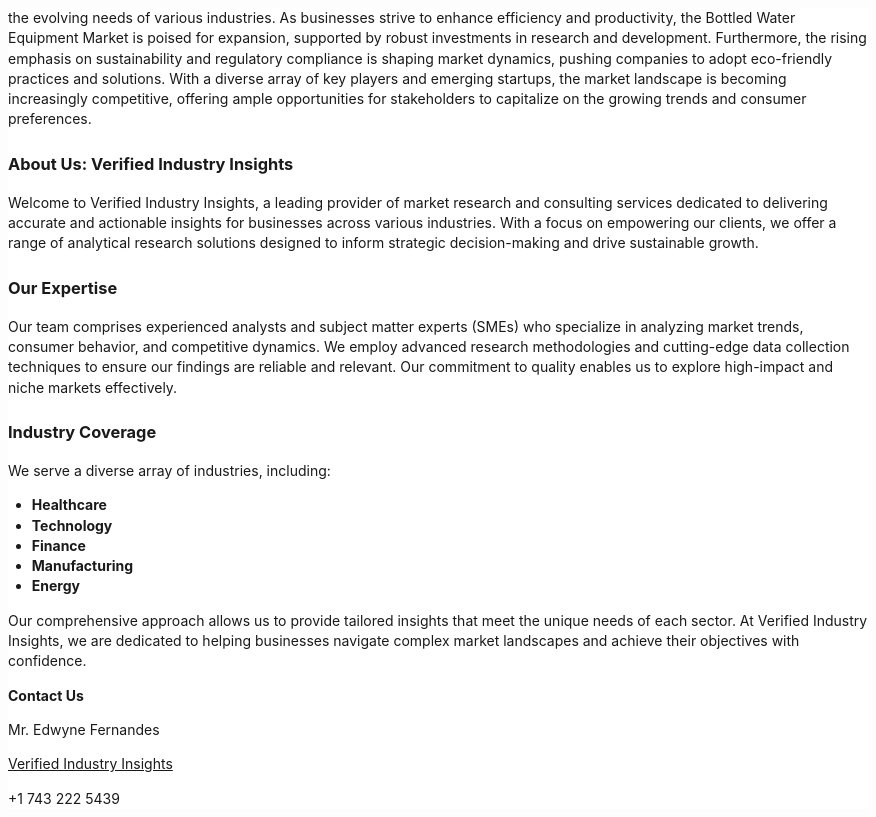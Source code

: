 the evolving needs of various industries. As businesses strive to enhance efficiency and productivity, the Bottled Water Equipment Market is poised for expansion, supported by robust investments in research and development. Furthermore, the rising emphasis on sustainability and regulatory compliance is shaping market dynamics, pushing companies to adopt eco-friendly practices and solutions. With a diverse array of key players and emerging startups, the market landscape is becoming increasingly competitive, offering ample opportunities for stakeholders to capitalize on the growing trends and consumer preferences.</p><h3>About Us: Verified Industry Insights</h3><p>Welcome to Verified Industry Insights, a leading provider of market research and consulting services dedicated to delivering accurate and actionable insights for businesses across various industries. With a focus on empowering our clients, we offer a range of analytical research solutions designed to inform strategic decision-making and drive sustainable growth.</p><h3>Our Expertise</h3><p>Our team comprises experienced analysts and subject matter experts (SMEs) who specialize in analyzing market trends, consumer behavior, and competitive dynamics. We employ advanced research methodologies and cutting-edge data collection techniques to ensure our findings are reliable and relevant. Our commitment to quality enables us to explore high-impact and niche markets effectively.</p><h3>Industry Coverage</h3><p>We serve a diverse array of industries, including:</p><ul><li><strong>Healthcare</strong></li><li><strong>Technology</strong></li><li><strong>Finance</strong></li><li><strong>Manufacturing</strong></li><li><strong>Energy</strong></li></ul><p>Our comprehensive approach allows us to provide tailored insights that meet the unique needs of each sector. At Verified Industry Insights, we are dedicated to helping businesses navigate complex market landscapes and achieve their objectives with confidence.</p><p><strong>Contact Us</strong></p><p>Mr. Edwyne Fernandes</p><p><a href="https://www.verifiedindustryinsights.com/">Verified Industry Insights</a></p><p>+1 743 222 5439</p>
